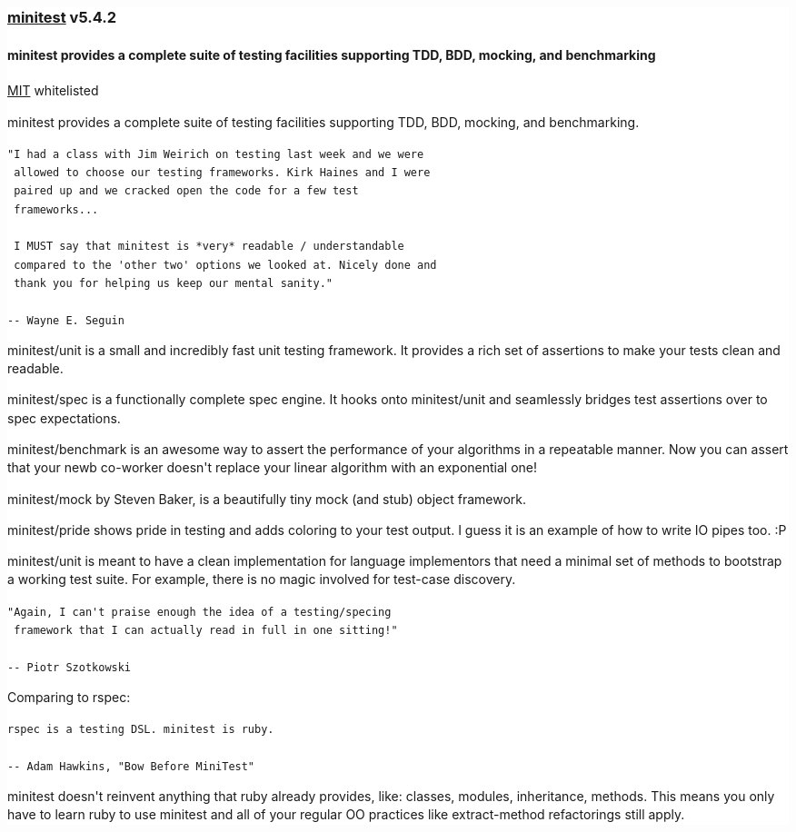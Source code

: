 <a name="minitest"></a>
### <a href="https://github.com/seattlerb/minitest">minitest</a> v5.4.2
#### minitest provides a complete suite of testing facilities supporting TDD, BDD, mocking, and benchmarking

<a href="http://opensource.org/licenses/mit-license">MIT</a> whitelisted

minitest provides a complete suite of testing facilities supporting
TDD, BDD, mocking, and benchmarking.

    "I had a class with Jim Weirich on testing last week and we were
     allowed to choose our testing frameworks. Kirk Haines and I were
     paired up and we cracked open the code for a few test
     frameworks...

     I MUST say that minitest is *very* readable / understandable
     compared to the 'other two' options we looked at. Nicely done and
     thank you for helping us keep our mental sanity."

    -- Wayne E. Seguin

minitest/unit is a small and incredibly fast unit testing framework.
It provides a rich set of assertions to make your tests clean and
readable.

minitest/spec is a functionally complete spec engine. It hooks onto
minitest/unit and seamlessly bridges test assertions over to spec
expectations.

minitest/benchmark is an awesome way to assert the performance of your
algorithms in a repeatable manner. Now you can assert that your newb
co-worker doesn't replace your linear algorithm with an exponential
one!

minitest/mock by Steven Baker, is a beautifully tiny mock (and stub)
object framework.

minitest/pride shows pride in testing and adds coloring to your test
output. I guess it is an example of how to write IO pipes too. :P

minitest/unit is meant to have a clean implementation for language
implementors that need a minimal set of methods to bootstrap a working
test suite. For example, there is no magic involved for test-case
discovery.

    "Again, I can't praise enough the idea of a testing/specing
     framework that I can actually read in full in one sitting!"

    -- Piotr Szotkowski

Comparing to rspec:

    rspec is a testing DSL. minitest is ruby.

    -- Adam Hawkins, "Bow Before MiniTest"

minitest doesn't reinvent anything that ruby already provides, like:
classes, modules, inheritance, methods. This means you only have to
learn ruby to use minitest and all of your regular OO practices like
extract-method refactorings still apply.
